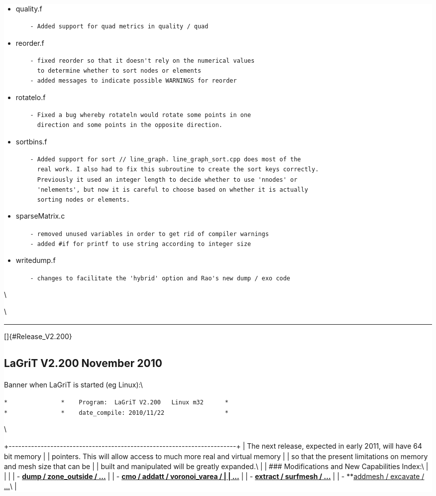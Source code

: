 -   quality.f

            - Added support for quad metrics in quality / quad

-   reorder.f

            - fixed reorder so that it doesn't rely on the numerical values
              to determine whether to sort nodes or elements
            - added messages to indicate possible WARNINGS for reorder

-   rotatelo.f

            - Fixed a bug whereby rotateln would rotate some points in one
              direction and some points in the opposite direction.

-   sortbins.f

            - Added support for sort // line_graph. line_graph_sort.cpp does most of the
              real work. I also had to fix this subroutine to create the sort keys correctly.
              Previously it used an integer length to decide whether to use 'nnodes' or
              'nelements', but now it is careful to choose based on whether it is actually
              sorting nodes or elements.

-   sparseMatrix.c

            - removed unused variables in order to get rid of compiler warnings
            - added #if for printf to use string according to integer size

-   writedump.f

            - changes to facilitate the 'hybrid' option and Rao's new dump / exo code

\

\

------------------------------------------------------------------------

[]{#Release_V2.200}

LaGriT V2.200 November 2010
---------------------------

Banner when LaGriT is started (eg Linux):\

``` {wrap=""}
*               *    Program:  LaGriT V2.200   Linux m32      *                 
*               *    date_compile: 2010/11/22                 *     
```

\

+-----------------------------------------------------------------------+
| The next release, expected in early 2011, will have 64 bit memory     |
| pointers. This will allow access to much more real and virtual memory |
| so that the present limitations on memory and mesh size that can be   |
| built and manipulated will be greatly expanded.\                      |
| ### Modifications and New Capabilities Index:\                        |
|                                                                       |
| -   [**dump / zone\_outside / ...**](#dump__zone_outside__...)        |
| -   [**cmo / addatt / voronoi\_varea /                                |
|     ...**](#cmo__addatt__voronoi_varea__...)                          |
| -   [**extract / surfmesh / ...**](#extract__surfmesh__...)           |
| -   **[addmesh / excavate / ...](#addmesh__excavate__...)\            |